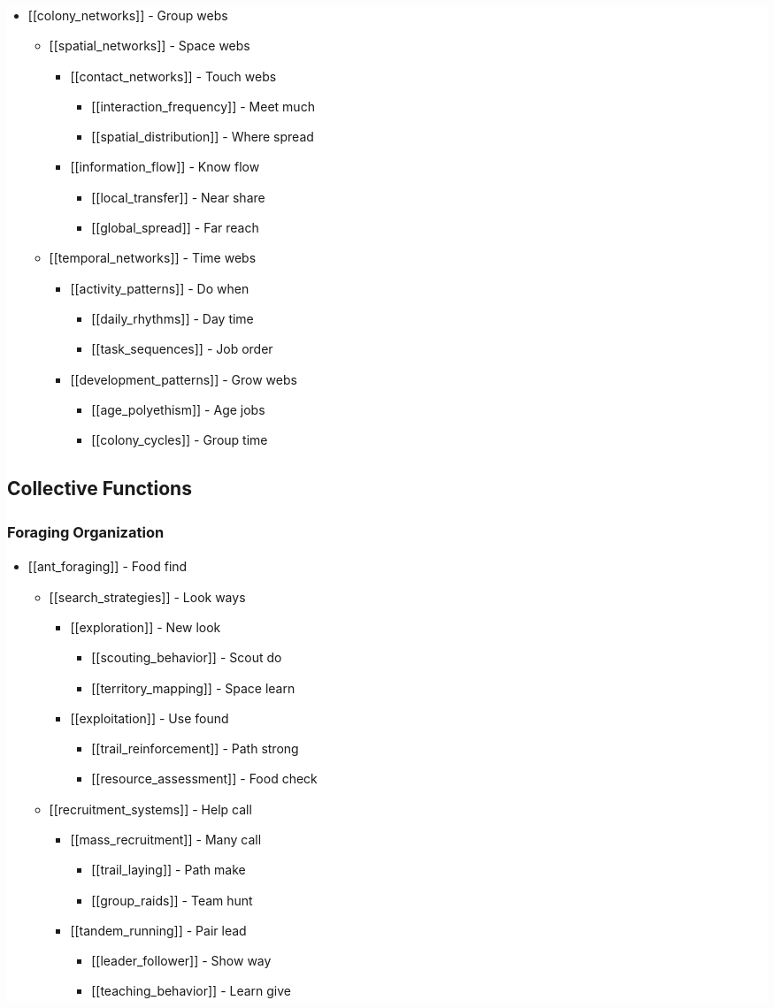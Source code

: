- [[colony_networks]] - Group webs

  - [[spatial_networks]] - Space webs

    - [[contact_networks]] - Touch webs

      - [[interaction_frequency]] - Meet much

      - [[spatial_distribution]] - Where spread

    - [[information_flow]] - Know flow

      - [[local_transfer]] - Near share

      - [[global_spread]] - Far reach

  - [[temporal_networks]] - Time webs

    - [[activity_patterns]] - Do when

      - [[daily_rhythms]] - Day time

      - [[task_sequences]] - Job order

    - [[development_patterns]] - Grow webs

      - [[age_polyethism]] - Age jobs

      - [[colony_cycles]] - Group time

## Collective Functions

### Foraging Organization

- [[ant_foraging]] - Food find

  - [[search_strategies]] - Look ways

    - [[exploration]] - New look

      - [[scouting_behavior]] - Scout do

      - [[territory_mapping]] - Space learn

    - [[exploitation]] - Use found

      - [[trail_reinforcement]] - Path strong

      - [[resource_assessment]] - Food check

  - [[recruitment_systems]] - Help call

    - [[mass_recruitment]] - Many call

      - [[trail_laying]] - Path make

      - [[group_raids]] - Team hunt

    - [[tandem_running]] - Pair lead

      - [[leader_follower]] - Show way

      - [[teaching_behavior]] - Learn give
